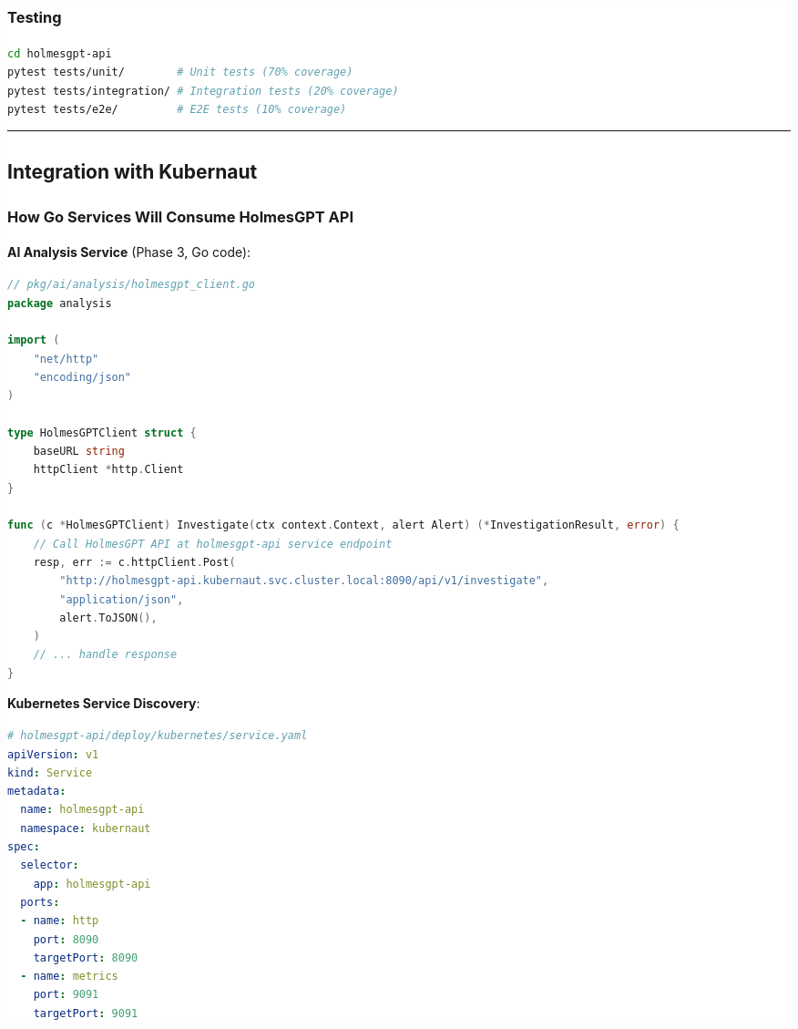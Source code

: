 ### Testing
```bash
cd holmesgpt-api
pytest tests/unit/        # Unit tests (70% coverage)
pytest tests/integration/ # Integration tests (20% coverage)
pytest tests/e2e/         # E2E tests (10% coverage)
```

---

## Integration with Kubernaut

### How Go Services Will Consume HolmesGPT API

**AI Analysis Service** (Phase 3, Go code):
```go
// pkg/ai/analysis/holmesgpt_client.go
package analysis

import (
    "net/http"
    "encoding/json"
)

type HolmesGPTClient struct {
    baseURL string
    httpClient *http.Client
}

func (c *HolmesGPTClient) Investigate(ctx context.Context, alert Alert) (*InvestigationResult, error) {
    // Call HolmesGPT API at holmesgpt-api service endpoint
    resp, err := c.httpClient.Post(
        "http://holmesgpt-api.kubernaut.svc.cluster.local:8090/api/v1/investigate",
        "application/json",
        alert.ToJSON(),
    )
    // ... handle response
}
```

**Kubernetes Service Discovery**:
```yaml
# holmesgpt-api/deploy/kubernetes/service.yaml
apiVersion: v1
kind: Service
metadata:
  name: holmesgpt-api
  namespace: kubernaut
spec:
  selector:
    app: holmesgpt-api
  ports:
  - name: http
    port: 8090
    targetPort: 8090
  - name: metrics
    port: 9091
    targetPort: 9091
```
